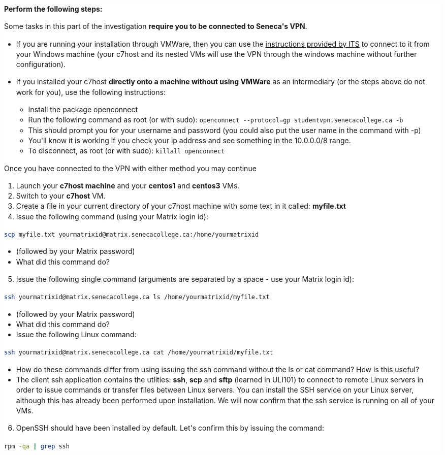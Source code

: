 **Perform the following steps:**

Some tasks in this part of the investigation **require you to be connected to Seneca's VPN**.

  - If you are running your installation through VMWare, then you can use the [instructions provided by ITS](https://students.senecacollege.ca/spaces/186/it-services/wiki/view/1025/student-vpn) to connect to it from your Windows machine (your c7host and its nested VMs will use the VPN through the windows machine without further configuration).
  - If you installed your c7host **directly onto a machine without using VMWare** as an intermediary (or the steps above do not work for you), use the following instructions:

      + Install the package openconnect
      + Run the following command as root (or with sudo): `openconnect --protocol=gp studentvpn.senecacollege.ca -b`
      + This should prompt you for your username and password (you could also put the user name in the command with -p)
      + You'll know it is working if you check your ip address and see something in the 10.0.0.0/8 range.
      + To disconnect, as root (or with sudo): `killall openconnect`

Once you have connected to the VPN with either method you may continue

  1. Launch your **c7host machine** and your **centos1** and **centos3** VMs.
  2. Switch to your **c7host** VM.
  3. Create a file in your current directory of your c7host machine with some text in it called: **myfile.txt**
  4. Issue the following command (using your Matrix login id):

```bash
scp myfile.txt yourmatrixid@matrix.senecacollege.ca:/home/yourmatrixid
```

  + (followed by your Matrix password)
  + What did this command do?

  5. Issue the following single command (arguments are separated by a space - use your Matrix login id):

```bash
ssh yourmatrixid@matrix.senecacollege.ca ls /home/yourmatrixid/myfile.txt
```

  + (followed by your Matrix password)
  + What did this command do?
  + Issue the following Linux command:

```bash
ssh yourmatrixid@matrix.senecacollege.ca cat /home/yourmatrixid/myfile.txt
```

  + How do these commands differ from using issuing the ssh command without the ls or cat command? How is this useful?
  + The client ssh application contains the utlities: **ssh**, **scp** and **sftp** (learned in ULI101) to connect to remote Linux servers in order to issue commands or transfer files between Linux servers. You can install the SSH service on your Linux server, although this has already been performed upon installation. We will now confirm that the ssh service is running on all of your VMs.

  6. OpenSSH should have been installed by default. Let's confirm this by issuing the command:

```bash
rpm -qa | grep ssh
```

